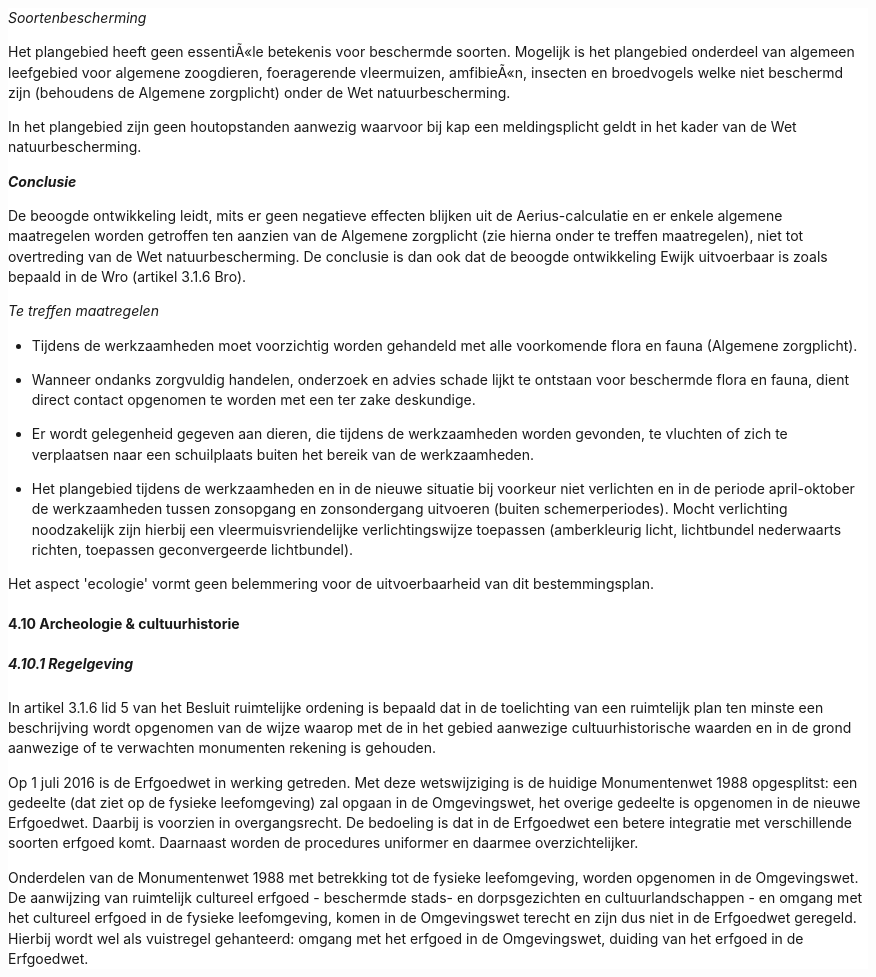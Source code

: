 *Soortenbescherming*

Het plangebied heeft geen essentiÃ«le betekenis voor beschermde soorten. Mogelijk is het plangebied onderdeel van algemeen leefgebied voor algemene zoogdieren, foeragerende vleermuizen, amfibieÃ«n, insecten en broedvogels welke niet beschermd zijn (behoudens de Algemene zorgplicht) onder de Wet natuurbescherming.

In het plangebied zijn geen houtopstanden aanwezig waarvoor bij kap een meldingsplicht geldt in het kader van de Wet natuurbescherming.

***Conclusie***

De beoogde ontwikkeling leidt, mits er geen negatieve effecten blijken uit de Aerius\-calculatie en er enkele algemene maatregelen worden getroffen ten aanzien van de Algemene zorgplicht (zie hierna onder te treffen maatregelen), niet tot overtreding van de Wet natuurbescherming. De conclusie is dan ook dat de beoogde ontwikkeling Ewijk uitvoerbaar is zoals bepaald in de Wro (artikel 3\.1\.6 Bro).

*Te treffen maatregelen*

* Tijdens de werkzaamheden moet voorzichtig worden gehandeld met alle voorkomende flora en fauna (Algemene zorgplicht).

* Wanneer ondanks zorgvuldig handelen, onderzoek en advies schade lijkt te ontstaan voor beschermde flora en fauna, dient direct contact opgenomen te worden met een ter zake deskundige.

* Er wordt gelegenheid gegeven aan dieren, die tijdens de werkzaamheden worden gevonden, te vluchten of zich te verplaatsen naar een schuilplaats buiten het bereik van de werkzaamheden.

* Het plangebied tijdens de werkzaamheden en in de nieuwe situatie bij voorkeur niet verlichten en in de periode april\-oktober de werkzaamheden tussen zonsopgang en zonsondergang uitvoeren (buiten schemerperiodes). Mocht verlichting noodzakelijk zijn hierbij een vleermuisvriendelijke verlichtingswijze toepassen (amberkleurig licht, lichtbundel nederwaarts richten, toepassen geconvergeerde lichtbundel).

Het aspect 'ecologie' vormt geen belemmering voor de uitvoerbaarheid van dit bestemmingsplan.

#### 4\.10 Archeologie \& cultuurhistorie

##### 4\.10\.1 Regelgeving

In artikel 3\.1\.6 lid 5 van het Besluit ruimtelijke ordening is bepaald dat in de toelichting van een ruimtelijk plan ten minste een beschrijving wordt opgenomen van de wijze waarop met de in het gebied aanwezige cultuurhistorische waarden en in de grond aanwezige of te verwachten monumenten rekening is gehouden.

Op 1 juli 2016 is de Erfgoedwet in werking getreden. Met deze wetswijziging is de huidige Monumentenwet 1988 opgesplitst: een gedeelte (dat ziet op de fysieke leefomgeving) zal opgaan in de Omgevingswet, het overige gedeelte is opgenomen in de nieuwe Erfgoedwet. Daarbij is voorzien in overgangsrecht. De bedoeling is dat in de Erfgoedwet een betere integratie met verschillende soorten erfgoed komt. Daarnaast worden de procedures uniformer en daarmee overzichtelijker.

Onderdelen van de Monumentenwet 1988 met betrekking tot de fysieke leefomgeving, worden opgenomen in de Omgevingswet. De aanwijzing van ruimtelijk cultureel erfgoed \- beschermde stads\- en dorpsgezichten en cultuurlandschappen \- en omgang met het cultureel erfgoed in de fysieke leefomgeving, komen in de Omgevingswet terecht en zijn dus niet in de Erfgoedwet geregeld. Hierbij wordt wel als vuistregel gehanteerd: omgang met het erfgoed in de Omgevingswet, duiding van het erfgoed in de Erfgoedwet.
